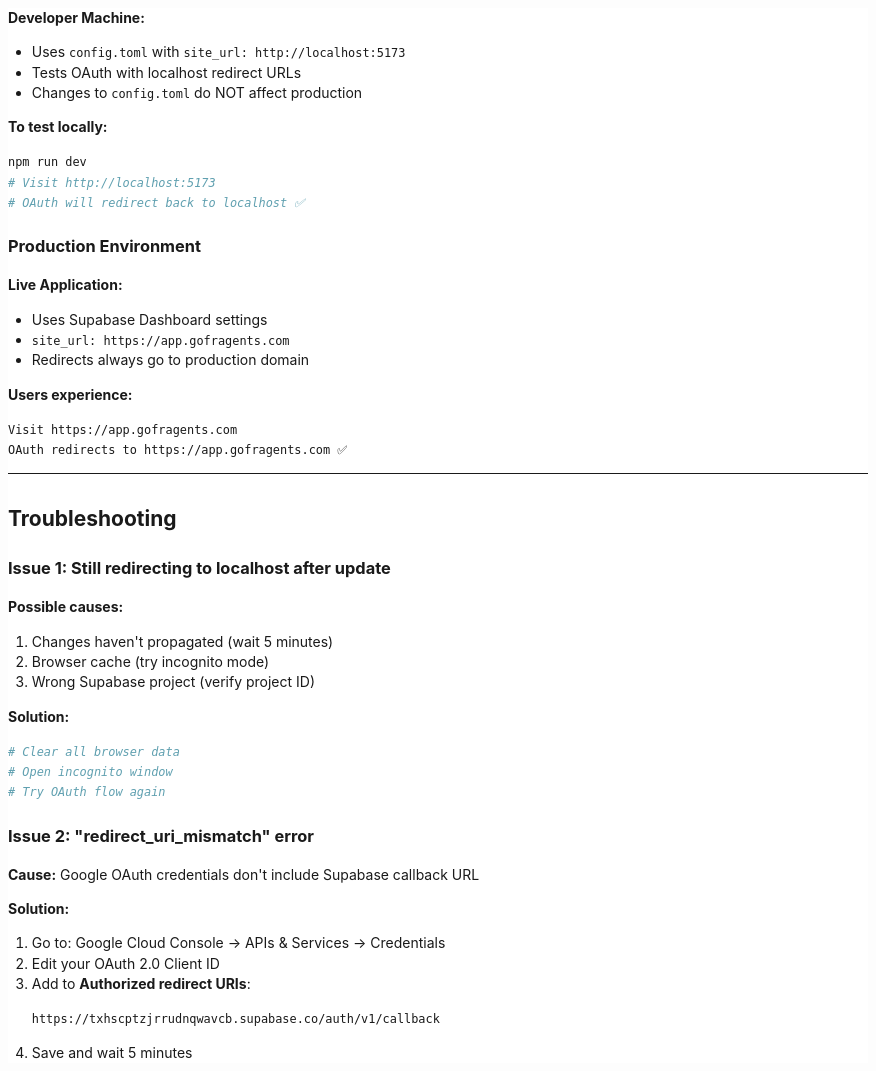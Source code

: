 **Developer Machine:**
- Uses `config.toml` with `site_url: http://localhost:5173`
- Tests OAuth with localhost redirect URLs
- Changes to `config.toml` do NOT affect production

**To test locally:**
```bash
npm run dev
# Visit http://localhost:5173
# OAuth will redirect back to localhost ✅
```

### Production Environment

**Live Application:**
- Uses Supabase Dashboard settings
- `site_url: https://app.gofragents.com`
- Redirects always go to production domain

**Users experience:**
```
Visit https://app.gofragents.com
OAuth redirects to https://app.gofragents.com ✅
```

---

## Troubleshooting

### Issue 1: Still redirecting to localhost after update

**Possible causes:**
1. Changes haven't propagated (wait 5 minutes)
2. Browser cache (try incognito mode)
3. Wrong Supabase project (verify project ID)

**Solution:**
```bash
# Clear all browser data
# Open incognito window
# Try OAuth flow again
```

### Issue 2: "redirect_uri_mismatch" error

**Cause:** Google OAuth credentials don't include Supabase callback URL

**Solution:**
1. Go to: Google Cloud Console → APIs & Services → Credentials
2. Edit your OAuth 2.0 Client ID
3. Add to **Authorized redirect URIs**:
   ```
   https://txhscptzjrrudnqwavcb.supabase.co/auth/v1/callback
   ```
4. Save and wait 5 minutes
